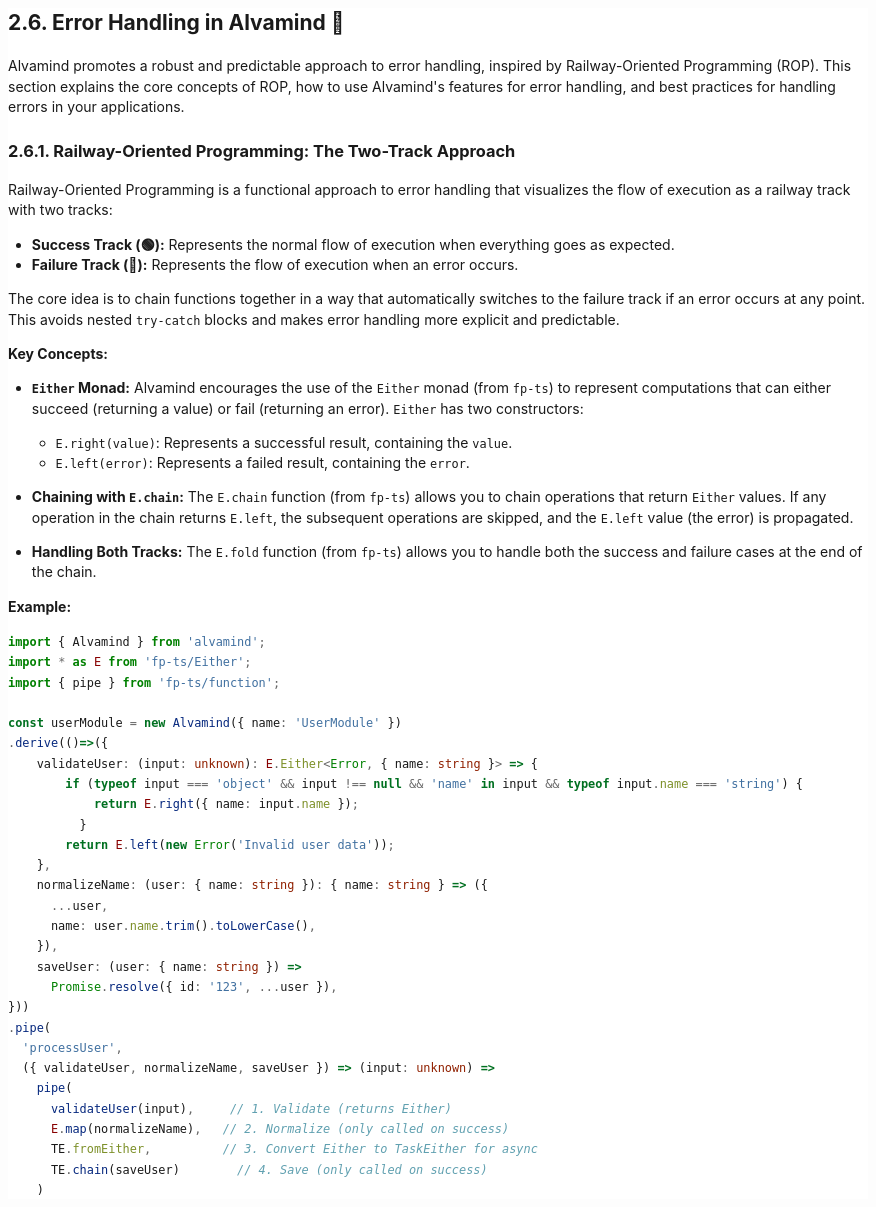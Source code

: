 ## 2.6. Error Handling in Alvamind 🚧

Alvamind promotes a robust and predictable approach to error handling, inspired by Railway-Oriented Programming (ROP).  This section explains the core concepts of ROP, how to use Alvamind's features for error handling, and best practices for handling errors in your applications.

### 2.6.1. Railway-Oriented Programming: The Two-Track Approach

Railway-Oriented Programming is a functional approach to error handling that visualizes the flow of execution as a railway track with two tracks:

*   **Success Track (🟢):**  Represents the normal flow of execution when everything goes as expected.
*   **Failure Track (🔴):** Represents the flow of execution when an error occurs.

The core idea is to chain functions together in a way that automatically switches to the failure track if an error occurs at any point.  This avoids nested `try-catch` blocks and makes error handling more explicit and predictable.

**Key Concepts:**

*   **`Either` Monad:**  Alvamind encourages the use of the `Either` monad (from `fp-ts`) to represent computations that can either succeed (returning a value) or fail (returning an error).  `Either` has two constructors:
    *   `E.right(value)`: Represents a successful result, containing the `value`.
    *   `E.left(error)`: Represents a failed result, containing the `error`.

*   **Chaining with `E.chain`:**  The `E.chain` function (from `fp-ts`) allows you to chain operations that return `Either` values. If any operation in the chain returns `E.left`, the subsequent operations are skipped, and the `E.left` value (the error) is propagated.

*   **Handling Both Tracks:**  The `E.fold` function (from `fp-ts`) allows you to handle both the success and failure cases at the end of the chain.

**Example:**

```typescript
import { Alvamind } from 'alvamind';
import * as E from 'fp-ts/Either';
import { pipe } from 'fp-ts/function';

const userModule = new Alvamind({ name: 'UserModule' })
.derive(()=>({
    validateUser: (input: unknown): E.Either<Error, { name: string }> => {
        if (typeof input === 'object' && input !== null && 'name' in input && typeof input.name === 'string') {
            return E.right({ name: input.name });
          }
        return E.left(new Error('Invalid user data'));
    },
    normalizeName: (user: { name: string }): { name: string } => ({
      ...user,
      name: user.name.trim().toLowerCase(),
    }),
    saveUser: (user: { name: string }) =>
      Promise.resolve({ id: '123', ...user }),
}))
.pipe(
  'processUser',
  ({ validateUser, normalizeName, saveUser }) => (input: unknown) =>
    pipe(
      validateUser(input),     // 1. Validate (returns Either)
      E.map(normalizeName),   // 2. Normalize (only called on success)
      TE.fromEither,          // 3. Convert Either to TaskEither for async
      TE.chain(saveUser)        // 4. Save (only called on success)
    )
```